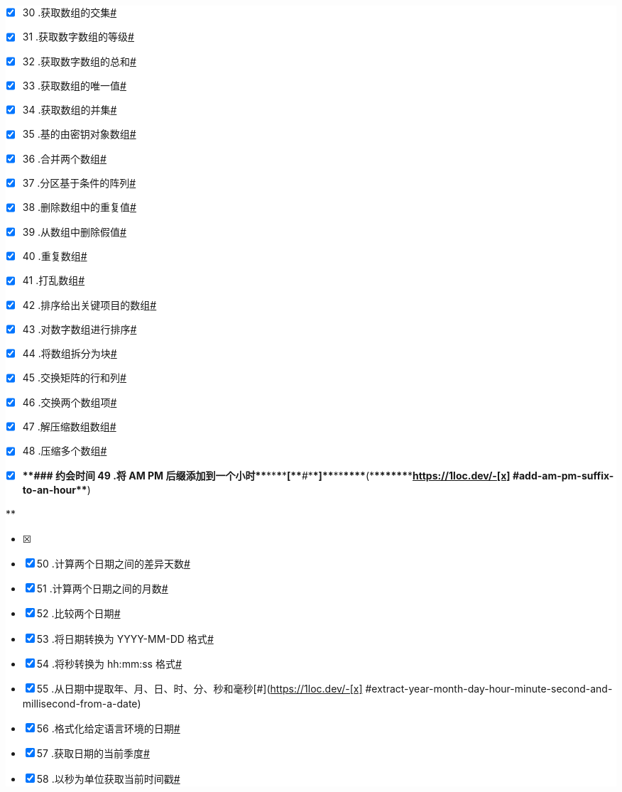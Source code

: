 -[x] 30 .获取数组的交集[#](https://1loc.dev/#get-the-intersection-of-arrays)

-[x] 31 .获取数字数组的等级[#](https://1loc.dev/#get-the-rank-of-an-array-of-numbers)

-[x] 32 .获取数字数组的总和[#](https://1loc.dev/#get-the-sum-of-an-array-of-numbers)

-[x] 33 .获取数组的唯一值[#](https://1loc.dev/#get-the-unique-values-of-an-array)

-[x] 34 .获取数组的并集[#](https://1loc.dev/#get-union-of-arrays)

-[x] 35 .基的由密钥对象数组[#](https://1loc.dev/#group-an-array-of-objects-by-a-key)

-[x] 36 .合并两个数组[#](https://1loc.dev/#merge-two-arrays)

-[x] 37 .分区基于条件的阵列[#](https://1loc.dev/#partition-an-array-based-on-a-condition)

-[x] 38 .删除数组中的重复值[#](https://1loc.dev/#remove-duplicate-values-in-an-array)

-[x] 39 .从数组中删除假值[#](https://1loc.dev/#remove-falsy-values-from-array)

-[x] 40 .重复数组[#](https://1loc.dev/#repeat-an-array)

-[x] 41 .打乱数组[#](https://1loc.dev/#shuffle-an-array)

-[x] 42 .排序给出关键项目的数组[#](https://1loc.dev/#sort-an-array-of-items-by-given-key)

-[x] 43 .对数字数组进行排序[#](https://1loc.dev/#sort-an-array-of-numbers)

-[x] 44 .将数组拆分为块[#](https://1loc.dev/#split-an-array-into-chunks)

-[x] 45 .交换矩阵的行和列[#](https://1loc.dev/#swap-the-rows-and-columns-of-a-matrix)

-[x] 46 .交换两个数组项[#](https://1loc.dev/#swap-two-array-items)

-[x] 47 .解压缩数组数组[#](https://1loc.dev/#unzip-an-array-of-arrays)

-[x] 48 .压缩多个数组[#](https://1loc.dev/#zip-multiple-arrays)

-[x] **\*\*### 约会时间 49 .将 AM PM 后缀添加到一个小时\*\***\*\***\***\***[\*\***#\***\*]\*\***\*\***\*\*\*\***(\***\*\*\*\*\*\***\***https://1loc.dev/-[x] #add-am-pm-suffix-to-an-hour\*\***)

\*\*

-[x]

-[x] 50 .计算两个日期之间的差异天数[#](https://1loc.dev/#calculate-the-number-of-difference-days-between-two-dates)

-[x] 51 .计算两个日期之间的月数[#](https://1loc.dev/#calculate-the-number-of-months-between-two-dates)

-[x] 52 .比较两个日期[#](https://1loc.dev/#compare-two-dates)

-[x] 53 .将日期转换为 YYYY-MM-DD 格式[#](https://1loc.dev/#convert-a-date-to-yyyy-mm-dd-format)

-[x] 54 .将秒转换为 hh:mm:ss 格式[#](https://1loc.dev/#convert-seconds-to-hh-mm-ss-format)

-[x] 55 .从日期中提取年、月、日、时、分、秒和毫秒[#](https://1loc.dev/-[x] #extract-year-month-day-hour-minute-second-and-millisecond-from-a-date)

-[x] 56 .格式化给定语言环境的日期[#](https://1loc.dev/#format-a-date-for-the-given-locale)

-[x] 57 .获取日期的当前季度[#](https://1loc.dev/#get-the-current-quarter-of-a-date)

-[x] 58 .以秒为单位获取当前时间戳[#](https://1loc.dev/#get-the-current-timestamp-in-seconds)
